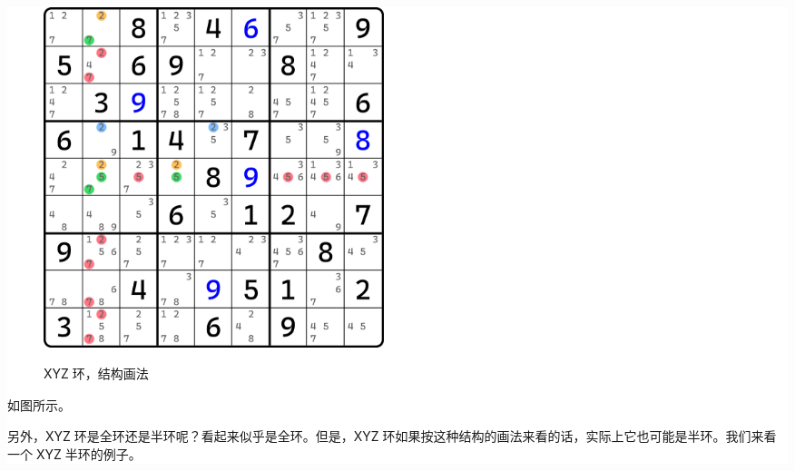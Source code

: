 <figure><img src="../../.gitbook/assets/images_0385.png" alt="" width="375"><figcaption><p>XYZ 环，结构画法</p></figcaption></figure>

如图所示。

另外，XYZ 环是全环还是半环呢？看起来似乎是全环。但是，XYZ 环如果按这种结构的画法来看的话，实际上它也可能是半环。我们来看一个 XYZ 半环的例子。

